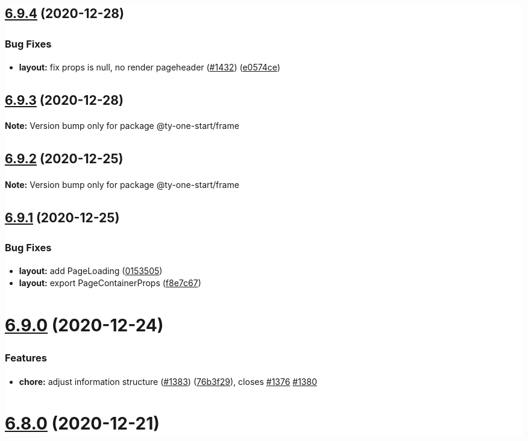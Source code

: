 ## [6.9.4](https://github.com/ant-design/pro-components/compare/@ty-one-start/frame@6.9.3...@ty-one-start/frame@6.9.4) (2020-12-28)

### Bug Fixes

- **layout:** fix props is null, no render pageheader ([#1432](https://github.com/ant-design/pro-components/issues/1432)) ([e0574ce](https://github.com/ant-design/pro-components/commit/e0574ce2f97c8848dfc1fa549a0751d7b855a652))

## [6.9.3](https://github.com/ant-design/pro-components/compare/@ty-one-start/frame@6.9.2...@ty-one-start/frame@6.9.3) (2020-12-28)

**Note:** Version bump only for package @ty-one-start/frame

## [6.9.2](https://github.com/ant-design/pro-components/compare/@ty-one-start/frame@6.9.1...@ty-one-start/frame@6.9.2) (2020-12-25)

**Note:** Version bump only for package @ty-one-start/frame

## [6.9.1](https://github.com/ant-design/pro-components/compare/@ty-one-start/frame@6.9.0...@ty-one-start/frame@6.9.1) (2020-12-25)

### Bug Fixes

- **layout:** add PageLoading ([0153505](https://github.com/ant-design/pro-components/commit/0153505ccf6e009137d2e75d41f80830c709174d))
- **layout:** export PageContainerProps ([f8e7c67](https://github.com/ant-design/pro-components/commit/f8e7c672a0a295630471efb61438b25fda361ca4))

# [6.9.0](https://github.com/ant-design/pro-components/compare/@ty-one-start/frame@6.8.0...@ty-one-start/frame@6.9.0) (2020-12-24)

### Features

- **chore:** adjust information structure ([#1383](https://github.com/ant-design/pro-components/issues/1383)) ([76b3f29](https://github.com/ant-design/pro-components/commit/76b3f2929c5a5dcd4ed78e723b2a01e3a5cdfbf5)), closes [#1376](https://github.com/ant-design/pro-components/issues/1376) [#1380](https://github.com/ant-design/pro-components/issues/1380)

# [6.8.0](https://github.com/ant-design/pro-components/compare/@ty-one-start/frame@6.7.0...@ty-one-start/frame@6.8.0) (2020-12-21)

